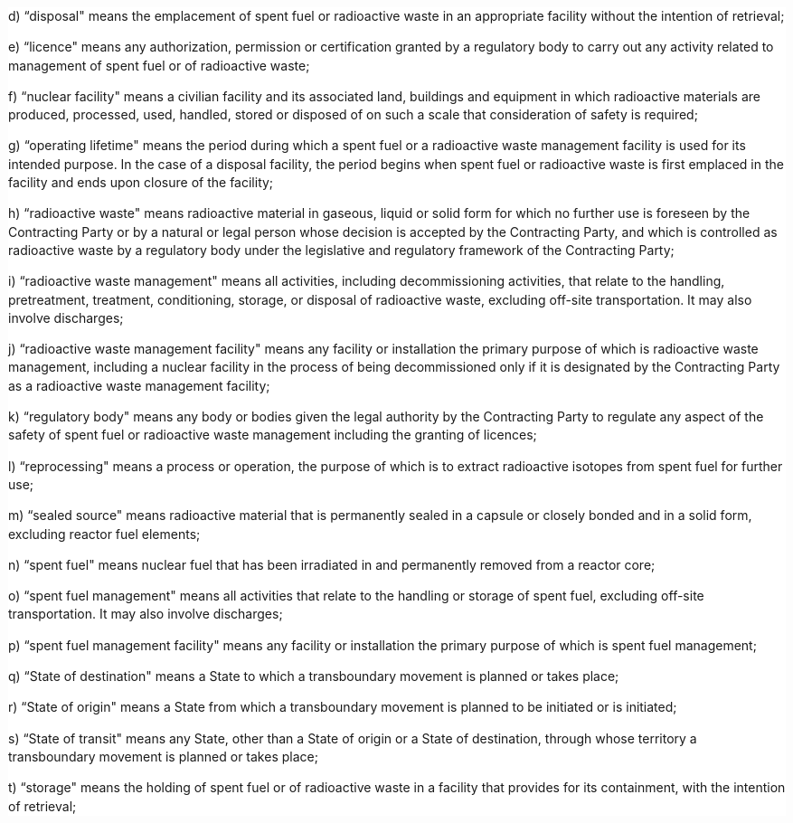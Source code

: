 d) “disposal" means the emplacement of spent fuel or radioactive waste in an appropriate facility without the intention of retrieval;  

e) “licence" means any authorization, permission or certification granted by a regulatory body to carry out any activity related to management of spent fuel or of radioactive waste; 

f) “nuclear facility" means a civilian facility and its associated land, buildings and equipment in which radioactive materials are produced, processed, used, handled, stored or disposed of on such a scale that consideration of safety is required;  

g) “operating lifetime" means the period during which a spent fuel or a radioactive waste management facility is used for its intended purpose. In the case of a disposal facility, the period begins when spent fuel or radioactive waste is first emplaced in the facility and ends upon closure of the facility;  

h) “radioactive waste" means radioactive material in gaseous, liquid or solid form for which no further use is foreseen by the Contracting Party or by a natural or legal person whose decision is accepted by the Contracting Party, and which is controlled as radioactive waste by a regulatory body under the legislative and regulatory framework of the Contracting Party;  

i) “radioactive waste management" means all activities, including decommissioning activities, that relate to the handling, pretreatment, treatment, conditioning, storage, or disposal of radioactive waste, excluding off-site transportation. It may also involve discharges;  

j) “radioactive waste management facility" means any facility or installation the primary purpose of which is radioactive waste management, including a nuclear facility in the process of being decommissioned only if it is designated by the Contracting Party as a radioactive waste management facility;  

k) “regulatory body" means any body or bodies given the legal authority by the Contracting Party to regulate any aspect of the safety of spent fuel or radioactive waste management including the granting of licences; 

l) “reprocessing" means a process or operation, the purpose of which is to extract radioactive isotopes from spent fuel for further use; 

m) “sealed source" means radioactive material that is permanently sealed in a capsule or closely bonded and in a solid form, excluding reactor fuel elements;   

n) “spent fuel" means nuclear fuel that has been irradiated in and permanently removed from a reactor core; 

o) “spent fuel management" means all activities that relate to the handling or storage of spent fuel, excluding off-site transportation. It may also involve discharges; 

p) “spent fuel management facility" means any facility or installation the primary purpose of which is spent fuel management; 

q) “State of destination" means a State to which a transboundary movement is planned or takes place; 

r) “State of origin" means a State from which a transboundary movement is planned to be initiated or is initiated; 

s) “State of transit" means any State, other than a State of origin or a State of destination, through whose territory a transboundary movement is planned or takes place;  

t) “storage" means the holding of spent fuel or of radioactive waste in a facility that provides for its containment, with the intention of retrieval;  
